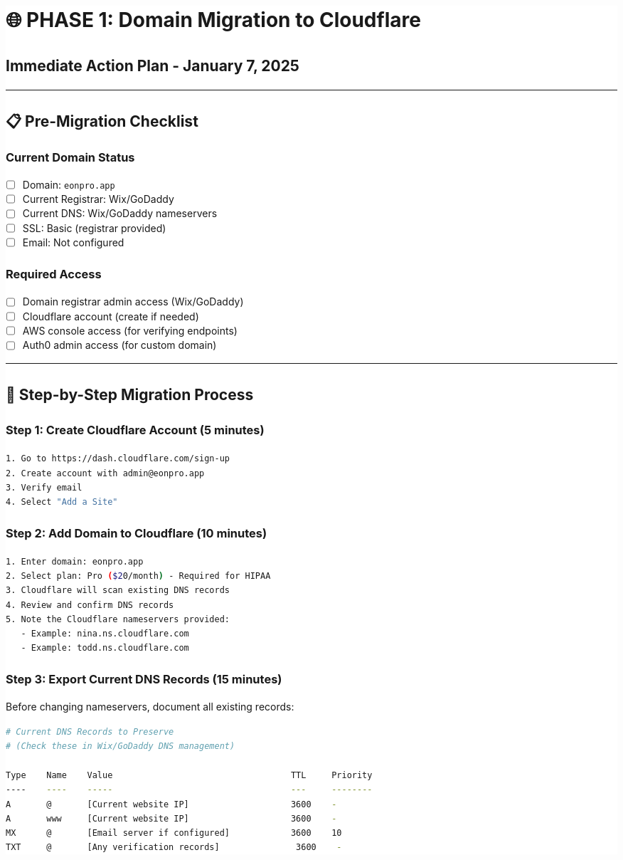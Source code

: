 # 🌐 PHASE 1: Domain Migration to Cloudflare
## Immediate Action Plan - January 7, 2025

---

## 📋 Pre-Migration Checklist

### Current Domain Status
- [ ] Domain: `eonpro.app`
- [ ] Current Registrar: Wix/GoDaddy
- [ ] Current DNS: Wix/GoDaddy nameservers
- [ ] SSL: Basic (registrar provided)
- [ ] Email: Not configured

### Required Access
- [ ] Domain registrar admin access (Wix/GoDaddy)
- [ ] Cloudflare account (create if needed)
- [ ] AWS console access (for verifying endpoints)
- [ ] Auth0 admin access (for custom domain)

---

## 🚀 Step-by-Step Migration Process

### Step 1: Create Cloudflare Account (5 minutes)
```bash
1. Go to https://dash.cloudflare.com/sign-up
2. Create account with admin@eonpro.app
3. Verify email
4. Select "Add a Site"
```

### Step 2: Add Domain to Cloudflare (10 minutes)
```bash
1. Enter domain: eonpro.app
2. Select plan: Pro ($20/month) - Required for HIPAA
3. Cloudflare will scan existing DNS records
4. Review and confirm DNS records
5. Note the Cloudflare nameservers provided:
   - Example: nina.ns.cloudflare.com
   - Example: todd.ns.cloudflare.com
```

### Step 3: Export Current DNS Records (15 minutes)
Before changing nameservers, document all existing records:

```bash
# Current DNS Records to Preserve
# (Check these in Wix/GoDaddy DNS management)

Type    Name    Value                                   TTL     Priority
----    ----    -----                                   ---     --------
A       @       [Current website IP]                    3600    -
A       www     [Current website IP]                    3600    -
MX      @       [Email server if configured]            3600    10
TXT     @       [Any verification records]               3600    -
```
